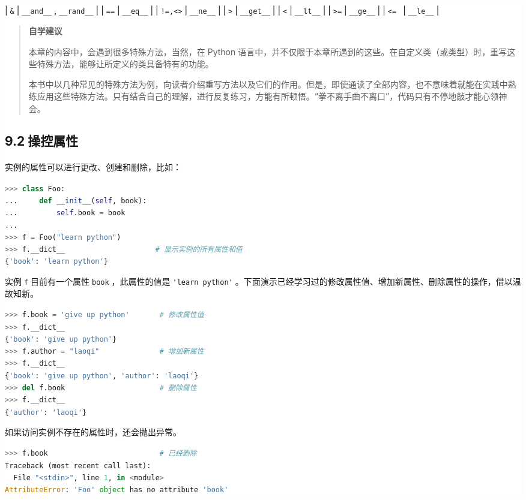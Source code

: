 | `&`        | `__and__` ,  `__rand__`                                  |
| `==`       | `__eq__`                                                 |
| `!=,<>`    | `__ne__`                                                 |
| `>`        | `__get__`                                                |
| `<`        | `__lt__`                                                 |
| `>=`       | `__ge__`                                                 |
| `<= `      | `__le__`                                                 |

> **自学建议**
>
> 本章的内容中，会遇到很多特殊方法，当然，在 Python 语言中，并不仅限于本章所遇到的这些。在自定义类（或类型）时，重写这些特殊方法，能够让所定义的类具备特有的功能。
>
> 本书中以几种常见的特殊方法为例，向读者介绍重写方法以及它们的作用。但是，即使通读了全部内容，也不意味着就能在实践中熟练应用这些特殊方法。只有结合自己的理解，进行反复练习，方能有所顿悟。“拳不离手曲不离口”，代码只有不停地敲才能心领神会。

## 9.2 操控属性

实例的属性可以进行更改、创建和删除，比如：

```python
>>> class Foo:
...     def __init__(self, book):
...         self.book = book
...
>>> f = Foo("learn python")
>>> f.__dict__                     # 显示实例的所有属性和值
{'book': 'learn python'}
```

实例 `f` 目前有一个属性 `book` ，此属性的值是 `'learn python'` 。下面演示已经学习过的修改属性值、增加新属性、删除属性的操作，借以温故知新。

```python
>>> f.book = 'give up python'       # 修改属性值
>>> f.__dict__
{'book': 'give up python'}
>>> f.author = "laoqi"              # 增加新属性
>>> f.__dict__
{'book': 'give up python', 'author': 'laoqi'}
>>> del f.book                      # 删除属性
>>> f.__dict__
{'author': 'laoqi'}
```

如果访问实例不存在的属性时，还会抛出异常。

```python
>>> f.book                          # 已经删除
Traceback (most recent call last):
  File "<stdin>", line 1, in <module>
AttributeError: 'Foo' object has no attribute 'book'
```

